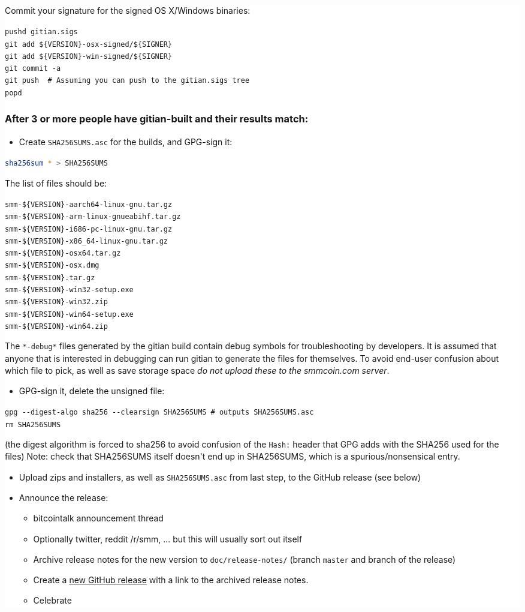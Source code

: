 Commit your signature for the signed OS X/Windows binaries:

    pushd gitian.sigs
    git add ${VERSION}-osx-signed/${SIGNER}
    git add ${VERSION}-win-signed/${SIGNER}
    git commit -a
    git push  # Assuming you can push to the gitian.sigs tree
    popd

### After 3 or more people have gitian-built and their results match:

- Create `SHA256SUMS.asc` for the builds, and GPG-sign it:

```bash
sha256sum * > SHA256SUMS
```

The list of files should be:
```
smm-${VERSION}-aarch64-linux-gnu.tar.gz
smm-${VERSION}-arm-linux-gnueabihf.tar.gz
smm-${VERSION}-i686-pc-linux-gnu.tar.gz
smm-${VERSION}-x86_64-linux-gnu.tar.gz
smm-${VERSION}-osx64.tar.gz
smm-${VERSION}-osx.dmg
smm-${VERSION}.tar.gz
smm-${VERSION}-win32-setup.exe
smm-${VERSION}-win32.zip
smm-${VERSION}-win64-setup.exe
smm-${VERSION}-win64.zip
```
The `*-debug*` files generated by the gitian build contain debug symbols
for troubleshooting by developers. It is assumed that anyone that is interested
in debugging can run gitian to generate the files for themselves. To avoid
end-user confusion about which file to pick, as well as save storage
space *do not upload these to the smmcoin.com server*.

- GPG-sign it, delete the unsigned file:
```
gpg --digest-algo sha256 --clearsign SHA256SUMS # outputs SHA256SUMS.asc
rm SHA256SUMS
```
(the digest algorithm is forced to sha256 to avoid confusion of the `Hash:` header that GPG adds with the SHA256 used for the files)
Note: check that SHA256SUMS itself doesn't end up in SHA256SUMS, which is a spurious/nonsensical entry.

- Upload zips and installers, as well as `SHA256SUMS.asc` from last step, to the GitHub release (see below)

- Announce the release:

  - bitcointalk announcement thread

  - Optionally twitter, reddit /r/smm, ... but this will usually sort out itself

  - Archive release notes for the new version to `doc/release-notes/` (branch `master` and branch of the release)

  - Create a [new GitHub release](https://github.com/eastcoastcrypto/Smm/releases/new) with a link to the archived release notes.

  - Celebrate
